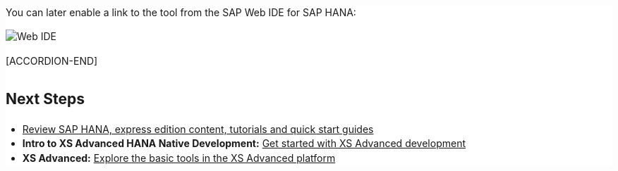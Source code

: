You can later enable a link to the tool from the SAP Web IDE for SAP HANA:

![Web IDE](webide_sds.png)


[ACCORDION-END]


## Next Steps
- [Review SAP HANA, express edition content, tutorials and quick start guides](https://www.sap.com/developer/topics/sap-hana-express.tutorials.html)
- **Intro to XS Advanced HANA Native Development:** [ Get started with XS Advanced development](https://www.sap.com/developer/topics/sap-hana-express.html)
- **XS Advanced:** [Explore the basic tools in the XS Advanced platform](https://www.sap.com/developer/tutorials/xsa-explore-basics.html)
